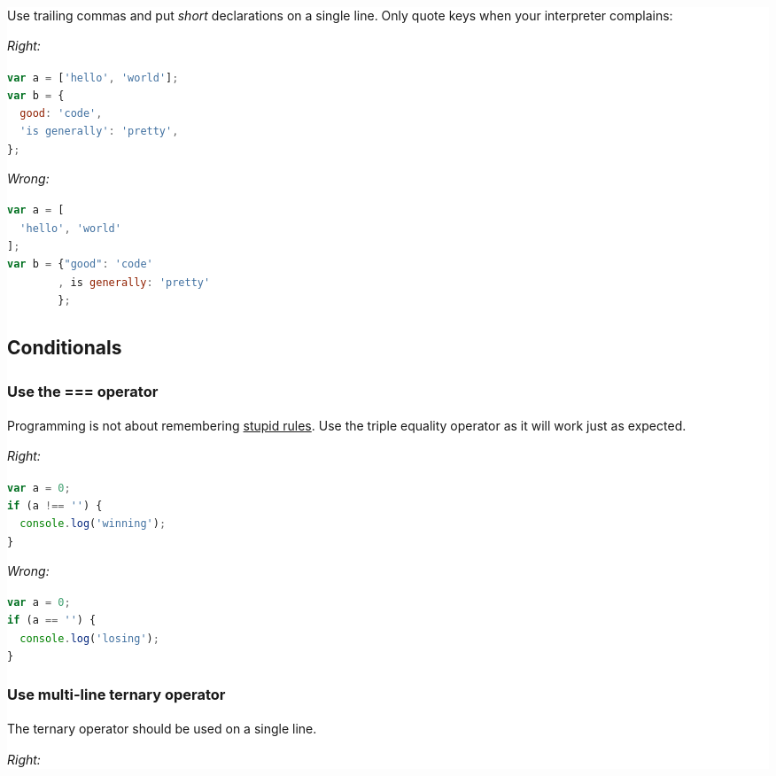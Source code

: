 Use trailing commas and put *short* declarations on a single line. Only quote
keys when your interpreter complains:

*Right:*

```js
var a = ['hello', 'world'];
var b = {
  good: 'code',
  'is generally': 'pretty',
};
```

*Wrong:*

```js
var a = [
  'hello', 'world'
];
var b = {"good": 'code'
        , is generally: 'pretty'
        };
```

## Conditionals

### Use the === operator

Programming is not about remembering [stupid rules][comparisonoperators]. Use
the triple equality operator as it will work just as expected.

*Right:*

```js
var a = 0;
if (a !== '') {
  console.log('winning');
}

```

*Wrong:*

```js
var a = 0;
if (a == '') {
  console.log('losing');
}
```

[comparisonoperators]: https://developer.mozilla.org/en/JavaScript/Reference/Operators/Comparison_Operators

### Use multi-line ternary operator

The ternary operator should be used on a single line.

*Right:*


[the opposition]: http://blog.izs.me/post/2353458699/an-open-letter-to-javascript-leaders-regarding
[hnsemicolons]: http://news.ycombinator.com/item?id=1547647
[crockfordconvention]: http://javascript.crockford.com/code.html
[const]: https://developer.mozilla.org/en/JavaScript/Reference/Statements/const
[sideeffect]: http://en.wikipedia.org/wiki/Side_effect_(computer_science)
